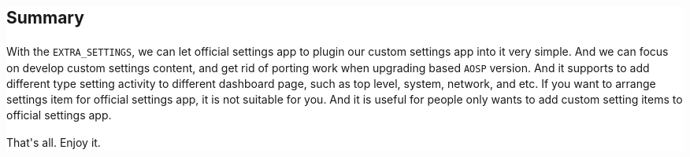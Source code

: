 ## Summary

With the `EXTRA_SETTINGS`, we can let official settings app to plugin our custom settings app into it very simple. And we can focus on develop custom settings content, and get rid of porting work when upgrading based `AOSP` version. And it supports to add different type setting activity to different dashboard page, such as top level, system, network, and etc. If you want to arrange settings item for official settings app, it is not suitable for you. And it is useful for people only wants to add custom setting items to official settings app.

That's all. Enjoy it.